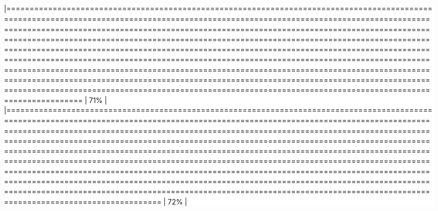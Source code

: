 |=============================================================================================================================================================================================================================================================================================================================================================================================================================================================================================================================================================================================================================================================================================================================================================================================================================================================================                                                                                                                                                                                                                                                                                                                                                         |  71%  |                                                                                                                                                                                                                                                                                                                                                                                                                                                                                                                                                                                                                                                                                                                                                                                                                                                                                                                                                                                                                                                                                                                                                                                                                                              |==============================================================================================================================================================================================================================================================================================================================================================================================================================================================================================================================================================================================================================================================================================================================================================================================================================================================================================                                                                                                                                                                                                                                                                                                                                        |  72%  |